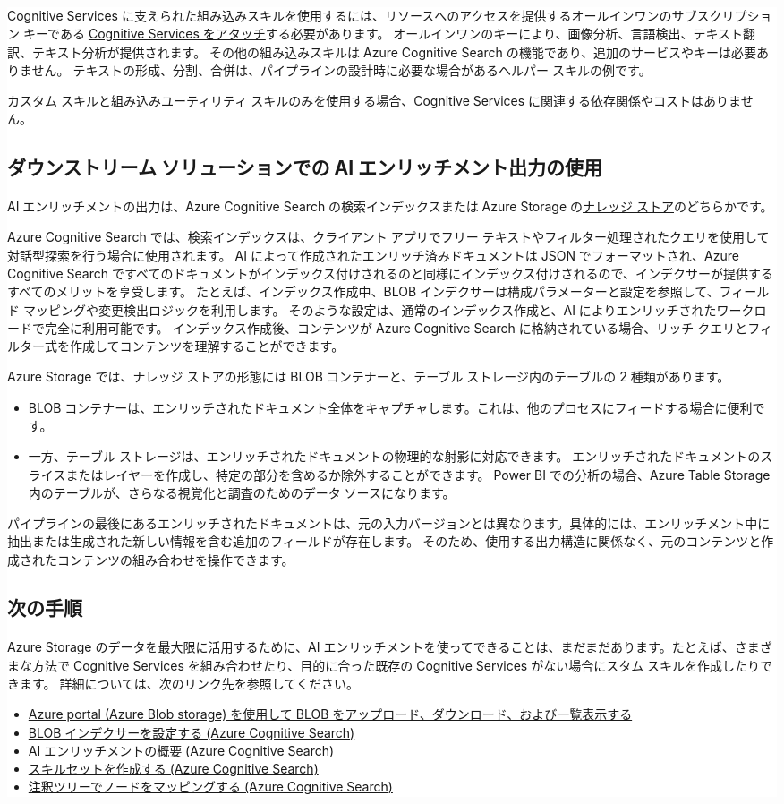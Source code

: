Cognitive Services に支えられた組み込みスキルを使用するには、リソースへのアクセスを提供するオールインワンのサブスクリプション キーである [Cognitive Services をアタッチ](cognitive-search-attach-cognitive-services.md)する必要があります。 オールインワンのキーにより、画像分析、言語検出、テキスト翻訳、テキスト分析が提供されます。 その他の組み込みスキルは Azure Cognitive Search の機能であり、追加のサービスやキーは必要ありません。 テキストの形成、分割、合併は、パイプラインの設計時に必要な場合があるヘルパー スキルの例です。

カスタム スキルと組み込みユーティリティ スキルのみを使用する場合、Cognitive Services に関連する依存関係やコストはありません。



## <a name="consume-ai-enriched-output-in-downstream-solutions"></a>ダウンストリーム ソリューションでの AI エンリッチメント出力の使用

AI エンリッチメントの出力は、Azure Cognitive Search の検索インデックスまたは Azure Storage の[ナレッジ ストア](knowledge-store-concept-intro.md)のどちらかです。

Azure Cognitive Search では、検索インデックスは、クライアント アプリでフリー テキストやフィルター処理されたクエリを使用して対話型探索を行う場合に使用されます。 AI によって作成されたエンリッチ済みドキュメントは JSON でフォーマットされ、Azure Cognitive Search ですべてのドキュメントがインデックス付けされるのと同様にインデックス付けされるので、インデクサーが提供するすべてのメリットを享受します。 たとえば、インデックス作成中、BLOB インデクサーは構成パラメーターと設定を参照して、フィールド マッピングや変更検出ロジックを利用します。 そのような設定は、通常のインデックス作成と、AI によりエンリッチされたワークロードで完全に利用可能です。 インデックス作成後、コンテンツが Azure Cognitive Search に格納されている場合、リッチ クエリとフィルター式を作成してコンテンツを理解することができます。

Azure Storage では、ナレッジ ストアの形態には BLOB コンテナーと、テーブル ストレージ内のテーブルの 2 種類があります。 

+ BLOB コンテナーは、エンリッチされたドキュメント全体をキャプチャします。これは、他のプロセスにフィードする場合に便利です。 

+ 一方、テーブル ストレージは、エンリッチされたドキュメントの物理的な射影に対応できます。 エンリッチされたドキュメントのスライスまたはレイヤーを作成し、特定の部分を含めるか除外することができます。 Power BI での分析の場合、Azure Table Storage 内のテーブルが、さらなる視覚化と調査のためのデータ ソースになります。

パイプラインの最後にあるエンリッチされたドキュメントは、元の入力バージョンとは異なります。具体的には、エンリッチメント中に抽出または生成された新しい情報を含む追加のフィールドが存在します。 そのため、使用する出力構造に関係なく、元のコンテンツと作成されたコンテンツの組み合わせを操作できます。

## <a name="next-steps"></a>次の手順

Azure Storage のデータを最大限に活用するために、AI エンリッチメントを使ってできることは、まだまだあります。たとえば、さまざまな方法で Cognitive Services を組み合わせたり、目的に合った既存の Cognitive Services がない場合にスタム スキルを作成したりできます。 詳細については、次のリンク先を参照してください。

+ [Azure portal (Azure Blob storage) を使用して BLOB をアップロード、ダウンロード、および一覧表示する](https://docs.microsoft.com/azure/storage/blobs/storage-quickstart-blobs-portal)
+ [BLOB インデクサーを設定する (Azure Cognitive Search)](search-howto-indexing-azure-blob-storage.md) 
+ [AI エンリッチメントの概要 (Azure Cognitive Search)](cognitive-search-concept-intro.md) 
+ [スキルセットを作成する (Azure Cognitive Search)](cognitive-search-defining-skillset.md)
+ [注釈ツリーでノードをマッピングする (Azure Cognitive Search)](cognitive-search-output-field-mapping.md)
